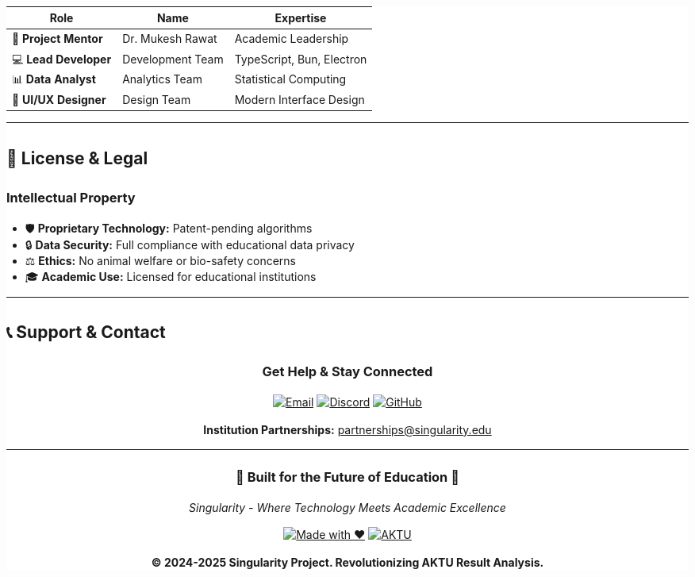 | Role | Name | Expertise |
|------|------|-----------|
| 🎯 **Project Mentor** | Dr. Mukesh Rawat | Academic Leadership |
| 💻 **Lead Developer** | Development Team | TypeScript, Bun, Electron |
| 📊 **Data Analyst** | Analytics Team | Statistical Computing |
| 🎨 **UI/UX Designer** | Design Team | Modern Interface Design |

</div>

---

## 📄 **License & Legal**

### **Intellectual Property**
- 🛡️ **Proprietary Technology:** Patent-pending algorithms
- 🔒 **Data Security:** Full compliance with educational data privacy
- ⚖️ **Ethics:** No animal welfare or bio-safety concerns
- 🎓 **Academic Use:** Licensed for educational institutions

---

## 📞 **Support & Contact**

<div align="center">

### **Get Help & Stay Connected**

[![Email](https://img.shields.io/badge/📧_Email-Support-8c44ff?style=for-the-badge)](mailto:support@singularity.edu)
[![Discord](https://img.shields.io/badge/💬_Discord-Community-7289da?style=for-the-badge)](https://discord.gg/singularity)
[![GitHub](https://img.shields.io/badge/🐙_GitHub-Issues-333?style=for-the-badge)](https://github.com/singularity/issues)

**Institution Partnerships:** [partnerships@singularity.edu](mailto:partnerships@singularity.edu)

</div>

---

<div align="center">

### **🌟 Built for the Future of Education 🌟**

*Singularity - Where Technology Meets Academic Excellence*

[![Made with ❤️](https://img.shields.io/badge/Made%20with-❤️-red.svg?style=for-the-badge)](https://github.com/singularity)
[![AKTU](https://img.shields.io/badge/For-AKTU_Community-8c44ff?style=for-the-badge)](https://aktu.ac.in/)

**© 2024-2025 Singularity Project. Revolutionizing AKTU Result Analysis.**

</div>
